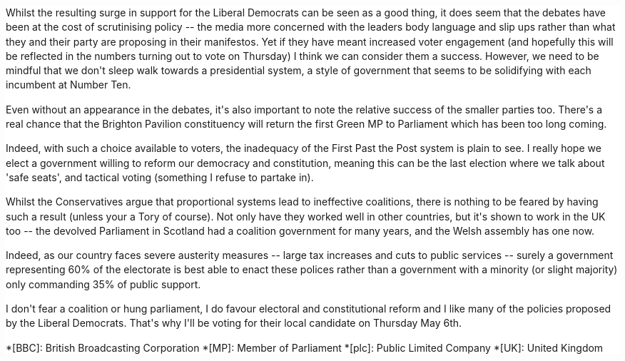 Whilst the resulting surge in support for the Liberal Democrats can be seen as a good thing, it does seem that the debates have been at the cost of scrutinising policy -- the media more concerned with the leaders body language and slip ups rather than what they and their party are proposing in their manifestos. Yet if they have meant increased voter engagement (and hopefully this will be reflected in the numbers turning out to vote on Thursday) I think we can consider them a success. However, we need to be mindful that we don't sleep walk towards a presidential system, a style of government that seems to be solidifying with each incumbent at Number Ten.

Even without an appearance in the debates, it's also important to note the relative success of the smaller parties too. There's a real chance that the Brighton Pavilion constituency will return the first Green MP to Parliament which has been too long coming.

Indeed, with such a choice available to voters, the inadequacy of the First Past the Post system is plain to see. I really hope we elect a government willing to reform our democracy and constitution, meaning this can be the last election where we talk about 'safe seats', and tactical voting (something I refuse to partake in).

Whilst the Conservatives argue that proportional systems lead to ineffective coalitions, there is nothing to be feared by having such a result (unless your a Tory of course). Not only have they worked well in other countries, but it's shown to work in the UK too -- the devolved Parliament in Scotland had a coalition government for many years, and the Welsh assembly has one now.

Indeed, as our country faces severe austerity measures -- large tax increases and cuts to public services -- surely a government representing 60% of the electorate is best able to enact these polices rather than a government with a minority (or slight majority) only commanding 35% of public support.

I don't fear a coalition or hung parliament, I do favour electoral and constitutional reform and I like many of the policies proposed by the Liberal Democrats. That's why I'll be voting for their local candidate on Thursday May 6th.

[2]: http://news.bbc.co.uk/1/hi/uk/8601711.stm
[3]: http://www.guardian.co.uk/commentisfree/2010/apr/18/clegg-media-elite-murdoch-lib-dem
[4]: http://news.bbc.co.uk/1/hi/uk_politics/election_2010/8649448.stm

*[BBC]: British Broadcasting Corporation
*[MP]: Member of Parliament
*[plc]: Public Limited Company
*[UK]: United Kingdom

[1]: http://www.guardian.co.uk/commentisfree/2010/feb/21/david-mitchell-kraft-cadbury